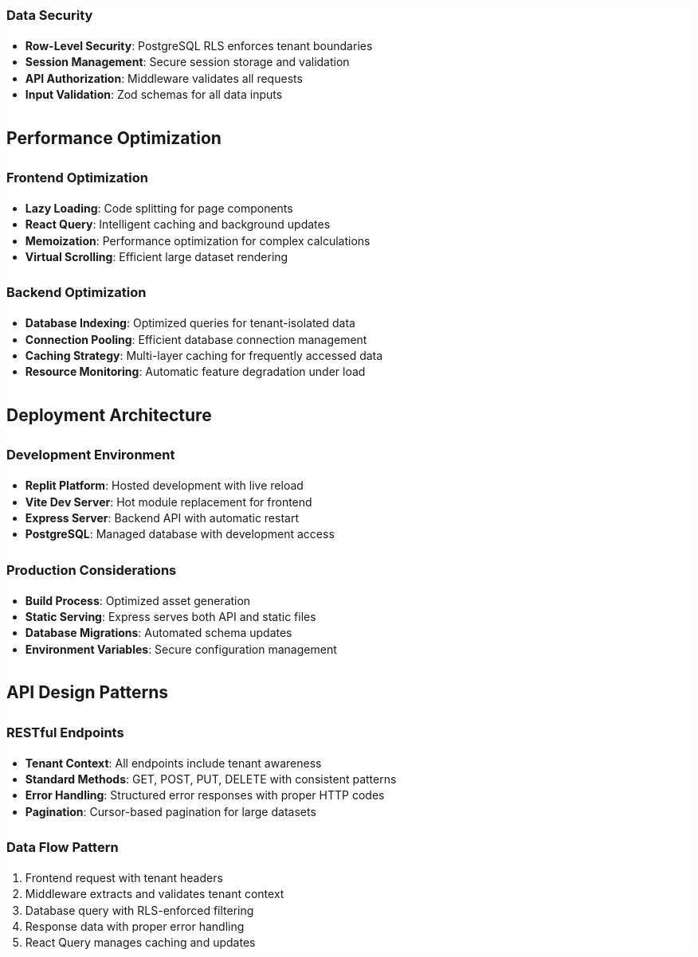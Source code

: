 ### Data Security
- **Row-Level Security**: PostgreSQL RLS enforces tenant boundaries
- **Session Management**: Secure session storage and validation
- **API Authorization**: Middleware validates all requests
- **Input Validation**: Zod schemas for all data inputs

## Performance Optimization

### Frontend Optimization
- **Lazy Loading**: Code splitting for page components
- **React Query**: Intelligent caching and background updates
- **Memoization**: Performance optimization for complex calculations
- **Virtual Scrolling**: Efficient large dataset rendering

### Backend Optimization
- **Database Indexing**: Optimized queries for tenant-isolated data
- **Connection Pooling**: Efficient database connection management
- **Caching Strategy**: Multi-layer caching for frequently accessed data
- **Resource Monitoring**: Automatic feature degradation under load

## Deployment Architecture

### Development Environment
- **Replit Platform**: Hosted development with live reload
- **Vite Dev Server**: Hot module replacement for frontend
- **Express Server**: Backend API with automatic restart
- **PostgreSQL**: Managed database with development access

### Production Considerations
- **Build Process**: Optimized asset generation
- **Static Serving**: Express serves both API and static files
- **Database Migrations**: Automated schema updates
- **Environment Variables**: Secure configuration management

## API Design Patterns

### RESTful Endpoints
- **Tenant Context**: All endpoints include tenant awareness
- **Standard Methods**: GET, POST, PUT, DELETE with consistent patterns
- **Error Handling**: Structured error responses with proper HTTP codes
- **Pagination**: Cursor-based pagination for large datasets

### Data Flow Pattern
1. Frontend request with tenant headers
2. Middleware extracts and validates tenant context
3. Database query with RLS-enforced filtering
4. Response data with proper error handling
5. React Query manages caching and updates
